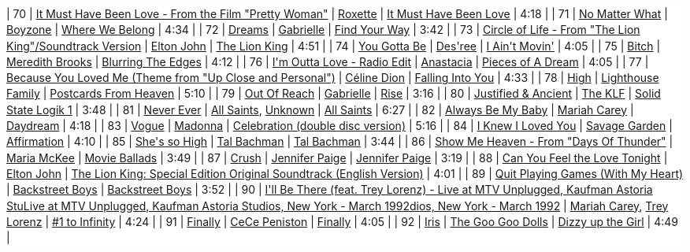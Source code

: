 | 70 | [It Must Have Been Love - From the Film "Pretty Woman"](https://open.spotify.com/track/6kvoHl80mfCVTv7XnZkjQn) | [Roxette](https://open.spotify.com/artist/2SHhfs4BiDxGQ3oxqf0UHY) | [It Must Have Been Love](https://open.spotify.com/album/3dWX1xFUaalRlaaVpe4EPF) | 4:18 |
| 71 | [No Matter What](https://open.spotify.com/track/6SLLoLPDg6XALqgCs9rBX3) | [Boyzone](https://open.spotify.com/artist/6X9aYHnQ75YI8o08aoa0iS) | [Where We Belong](https://open.spotify.com/album/0tjhK9DQNlv4WdqBSb3Iri) | 4:34 |
| 72 | [Dreams](https://open.spotify.com/track/4rV3AYCf4BBBCkIpyLPwUP) | [Gabrielle](https://open.spotify.com/artist/7rftfGIYEeZ79sLb58ZBDi) | [Find Your Way](https://open.spotify.com/album/3G14jXmb8ul7FmkRnPZooj) | 3:42 |
| 73 | [Circle of Life - From "The Lion King"/Soundtrack Version](https://open.spotify.com/track/5vKkaZHPzuqQheytfKuXzp) | [Elton John](https://open.spotify.com/artist/3PhoLpVuITZKcymswpck5b) | [The Lion King](https://open.spotify.com/album/3YA5DdB3wSz4pdfEXoMyRd) | 4:51 |
| 74 | [You Gotta Be](https://open.spotify.com/track/6CU0zWIWVTEnmWpSjVHM93) | [Des'ree](https://open.spotify.com/artist/73ZPfpfg1LBVvDEArK4l5B) | [I Ain't Movin'](https://open.spotify.com/album/1Q9leCDLTJZIMmnXziq8mU) | 4:05 |
| 75 | [Bitch](https://open.spotify.com/track/3i6qNxyVgIdUZTTi5m25EM) | [Meredith Brooks](https://open.spotify.com/artist/2QmLFuIDtNDmmJY3OtvinN) | [Blurring The Edges](https://open.spotify.com/album/56viTB3cu7FbFwAWDctRz1) | 4:12 |
| 76 | [I'm Outta Love - Radio Edit](https://open.spotify.com/track/2CaseM6BKvQpi6blK8nbxC) | [Anastacia](https://open.spotify.com/artist/2siHvYaxjaW5rKVRiIrMYH) | [Pieces of A Dream](https://open.spotify.com/album/6PN0LmMblPpj9yfa91Waa0) | 4:05 |
| 77 | [Because You Loved Me (Theme from "Up Close and Personal")](https://open.spotify.com/track/1NOeZ7ZIVKMebuza26rofd) | [Céline Dion](https://open.spotify.com/artist/4S9EykWXhStSc15wEx8QFK) | [Falling Into You](https://open.spotify.com/album/55UPmpHLvZKGgTPUD1woES) | 4:33 |
| 78 | [High](https://open.spotify.com/track/7zB3ZhA5v33pA4rCdKKGqq) | [Lighthouse Family](https://open.spotify.com/artist/6edGSAX5dVpeJVwu1Q0NwJ) | [Postcards From Heaven](https://open.spotify.com/album/1Pl9C2X0IiwBUyRqAwpbV1) | 5:10 |
| 79 | [Out Of Reach](https://open.spotify.com/track/0HKD13PLq2WicViBBhSrOl) | [Gabrielle](https://open.spotify.com/artist/7rftfGIYEeZ79sLb58ZBDi) | [Rise](https://open.spotify.com/album/2KOwfgyufhsAO3Qaycw7sX) | 3:16 |
| 80 | [Justified & Ancient](https://open.spotify.com/track/7E81YAfHOaSlnevLjKMghT) | [The KLF](https://open.spotify.com/artist/6dYrdRlNZSKaVxYg5IrvCH) | [Solid State Logik 1](https://open.spotify.com/album/1kJY7mRPwF5eJOf8DMZdwa) | 3:48 |
| 81 | [Never Ever](https://open.spotify.com/track/7ziHnshbknkpFLDW5yGBjO) | [All Saints](https://open.spotify.com/artist/5TDVKqW9uhqGjwwwKGuma4), [Unknown](https://open.spotify.com/artist/7CztClnGe7oHnn1ZUAJwf5) | [All Saints](https://open.spotify.com/album/73aw7T2ZpoDvcPe2uSlWxF) | 6:27 |
| 82 | [Always Be My Baby](https://open.spotify.com/track/2aBxt229cbLDOvtL7Xbb9x) | [Mariah Carey](https://open.spotify.com/artist/4iHNK0tOyZPYnBU7nGAgpQ) | [Daydream](https://open.spotify.com/album/1ibYM4abQtSVQFQWvDSo4J) | 4:18 |
| 83 | [Vogue](https://open.spotify.com/track/27QvYgBk0CHOVHthWnkuWt) | [Madonna](https://open.spotify.com/artist/6tbjWDEIzxoDsBA1FuhfPW) | [Celebration (double disc version)](https://open.spotify.com/album/43lok9zd7BW5CoYkXZs7S0) | 5:16 |
| 84 | [I Knew I Loved You](https://open.spotify.com/track/6nozDLxeL0TE4MS9GqYU1v) | [Savage Garden](https://open.spotify.com/artist/3NRFinRTEqUCfaTTZmk8ek) | [Affirmation](https://open.spotify.com/album/3w69KK7uEA8OsKuW3OeQcC) | 4:10 |
| 85 | [She's so High](https://open.spotify.com/track/7mnGQesk1TzQLzQ9bYWZPR) | [Tal Bachman](https://open.spotify.com/artist/3KEb1kbIZN5jumsjFEWgSW) | [Tal Bachman](https://open.spotify.com/album/3v17hBg9lx5vdJQ8Dfr6OD) | 3:44 |
| 86 | [Show Me Heaven - From "Days Of Thunder"](https://open.spotify.com/track/1umFfZGw8bsBd1a0fLTQI3) | [Maria McKee](https://open.spotify.com/artist/30GIF9g2UJ1ifn45kSMTFf) | [Movie Ballads](https://open.spotify.com/album/3FxKnSu0AwZCVimULvmlUj) | 3:49 |
| 87 | [Crush](https://open.spotify.com/track/6YXWauQKn5nQVhcC4KVplQ) | [Jennifer Paige](https://open.spotify.com/artist/26PDtWYDJ1KD0brukKsJH1) | [Jennifer Paige](https://open.spotify.com/album/0uKakjHwamECXOBi80uvNv) | 3:19 |
| 88 | [Can You Feel the Love Tonight](https://open.spotify.com/track/4f6jZRNyjZQ8ltv1txgZUG) | [Elton John](https://open.spotify.com/artist/3PhoLpVuITZKcymswpck5b) | [The Lion King: Special Edition Original Soundtrack (English Version)](https://open.spotify.com/album/6V642KcHwzOSyYGwH58kgO) | 4:01 |
| 89 | [Quit Playing Games (With My Heart)](https://open.spotify.com/track/0Uqs7ilt5kGX9NzFDWTBrP) | [Backstreet Boys](https://open.spotify.com/artist/5rSXSAkZ67PYJSvpUpkOr7) | [Backstreet Boys](https://open.spotify.com/album/1oWxRkI4V9d3hH3PqWpx9H) | 3:52 |
| 90 | [I'll Be There (feat. Trey Lorenz) - Live at MTV Unplugged, Kaufman Astoria StuLive at MTV Unplugged, Kaufman Astoria Studios, New York - March 1992dios, New York - March 1992](https://open.spotify.com/track/2fXNIyzcOjc5Otknzsfi2O) | [Mariah Carey](https://open.spotify.com/artist/4iHNK0tOyZPYnBU7nGAgpQ), [Trey Lorenz](https://open.spotify.com/artist/23kP8xlQifcAV4nd84iHbW) | [#1 to Infinity](https://open.spotify.com/album/3FSCbVL6dGzqkHwn7LYqxK) | 4:24 |
| 91 | [Finally](https://open.spotify.com/track/0uqvSVhGgQTIdj9G51vhvv) | [CeCe Peniston](https://open.spotify.com/artist/5UoVLCWzOKMIJ9iioof9OD) | [Finally](https://open.spotify.com/album/3REpPYjJhtaeJc4Mo1v4Ip) | 4:05 |
| 92 | [Iris](https://open.spotify.com/track/6Qyc6fS4DsZjB2mRW9DsQs) | [The Goo Goo Dolls](https://open.spotify.com/artist/2sil8z5kiy4r76CRTXxBCA) | [Dizzy up the Girl](https://open.spotify.com/album/4UMjBXcRqIgMZ1XumU2x5T) | 4:49 |